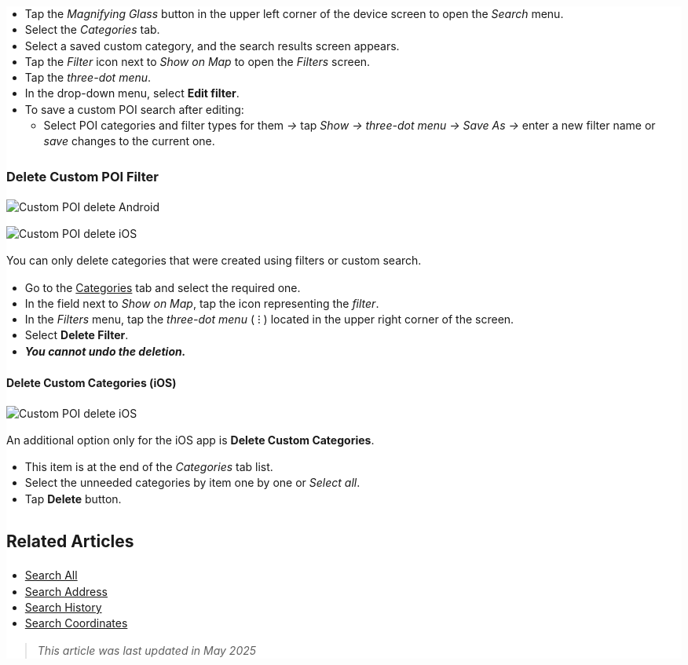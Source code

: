 - Tap the *Magnifying Glass* button in the upper left corner of the device screen to open the *Search* menu.
- Select the *Categories* tab.
- Select a saved custom category, and the search results screen appears.
- Tap the *Filter* icon next to *Show on Map* to open the *Filters* screen.
- Tap the *three-dot menu*.
- In the drop-down menu, select **Edit filter**.
- To save a custom POI search after editing:  
    - Select POI categories and filter types for them *→* tap *Show → three-dot menu → Save As →* enter a new filter name or *save* changes to the current one.


### Delete Custom POI Filter

<Tabs groupId="operating-systems">

<TabItem value="android" label="Android">

![Custom POI delete Android](@site/static/img/search/custom_poi_delete_4_andr.png)

</TabItem>

<TabItem value="ios" label="iOS">

![Custom POI delete iOS](@site/static/img/search/custom_poi_delete_2_ios.png)

</TabItem>

</Tabs>

You can only delete categories that were created using filters or custom search.

- Go to the [Categories](#poi-search-by-categories) tab and select the required one.
- In the field next to *Show on Map*, tap the icon representing the *filter*.
- In the *Filters* menu, tap the *three-dot menu* ( &#8285; ) located in the upper right corner of the screen.
- Select **Delete Filter**.
- ***You cannot undo the deletion.***


#### Delete Custom Categories (iOS)

![Custom POI delete iOS](@site/static/img/search/custom_poi_delete_3_ios.png)  

An additional option only for the iOS app is **Delete Custom Categories**.

- This item is at the end of the *Categories* tab list.
- Select the unneeded categories by item one by one or *Select all*.
- Tap **Delete** button.  


## Related Articles

- [Search All](./search-all.md)
- [Search Address](./search-address.md)
- [Search History](./search-history.md)
- [Search Coordinates](./search-coordinates.md)


> *This article was last updated in May 2025*
